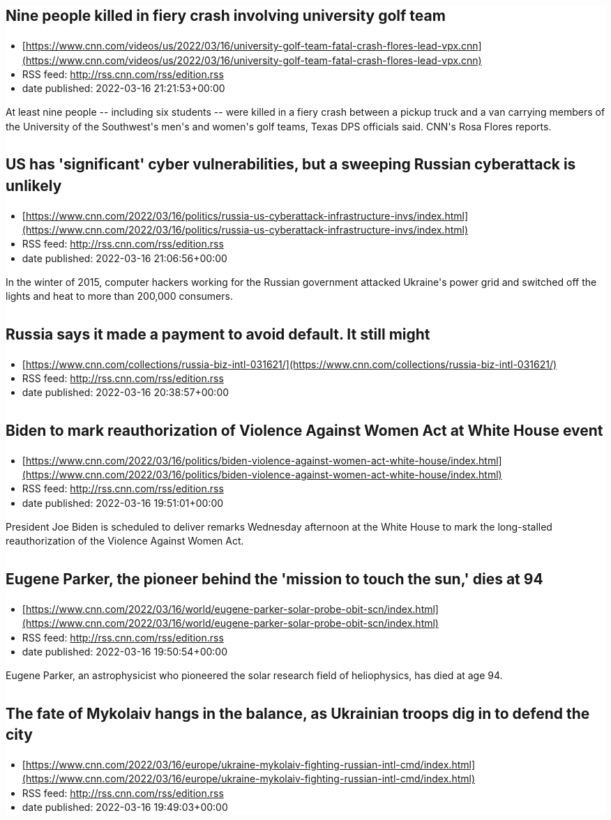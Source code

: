 ## Nine people killed in fiery crash involving university golf team
 - [https://www.cnn.com/videos/us/2022/03/16/university-golf-team-fatal-crash-flores-lead-vpx.cnn](https://www.cnn.com/videos/us/2022/03/16/university-golf-team-fatal-crash-flores-lead-vpx.cnn)
 - RSS feed: http://rss.cnn.com/rss/edition.rss
 - date published: 2022-03-16 21:21:53+00:00

At least nine people -- including six students -- were killed in a fiery crash between a pickup truck and a van carrying members of the University of the Southwest's men's and women's golf teams, Texas DPS officials said. CNN's Rosa Flores reports.

## US has 'significant' cyber vulnerabilities, but a sweeping Russian cyberattack is unlikely
 - [https://www.cnn.com/2022/03/16/politics/russia-us-cyberattack-infrastructure-invs/index.html](https://www.cnn.com/2022/03/16/politics/russia-us-cyberattack-infrastructure-invs/index.html)
 - RSS feed: http://rss.cnn.com/rss/edition.rss
 - date published: 2022-03-16 21:06:56+00:00

In the winter of 2015, computer hackers working for the Russian government attacked Ukraine's power grid and switched off the lights and heat to more than 200,000 consumers.

## Russia says it made a payment to avoid default. It still might
 - [https://www.cnn.com/collections/russia-biz-intl-031621/](https://www.cnn.com/collections/russia-biz-intl-031621/)
 - RSS feed: http://rss.cnn.com/rss/edition.rss
 - date published: 2022-03-16 20:38:57+00:00



## Biden to mark reauthorization of Violence Against Women Act at White House event
 - [https://www.cnn.com/2022/03/16/politics/biden-violence-against-women-act-white-house/index.html](https://www.cnn.com/2022/03/16/politics/biden-violence-against-women-act-white-house/index.html)
 - RSS feed: http://rss.cnn.com/rss/edition.rss
 - date published: 2022-03-16 19:51:01+00:00

President Joe Biden is scheduled to deliver remarks Wednesday afternoon at the White House to mark the long-stalled reauthorization of the Violence Against Women Act.

## Eugene Parker, the pioneer behind the 'mission to touch the sun,' dies at 94
 - [https://www.cnn.com/2022/03/16/world/eugene-parker-solar-probe-obit-scn/index.html](https://www.cnn.com/2022/03/16/world/eugene-parker-solar-probe-obit-scn/index.html)
 - RSS feed: http://rss.cnn.com/rss/edition.rss
 - date published: 2022-03-16 19:50:54+00:00

Eugene Parker, an astrophysicist who pioneered the solar research field of heliophysics, has died at age 94.

## The fate of Mykolaiv hangs in the balance, as Ukrainian troops dig in to defend the city
 - [https://www.cnn.com/2022/03/16/europe/ukraine-mykolaiv-fighting-russian-intl-cmd/index.html](https://www.cnn.com/2022/03/16/europe/ukraine-mykolaiv-fighting-russian-intl-cmd/index.html)
 - RSS feed: http://rss.cnn.com/rss/edition.rss
 - date published: 2022-03-16 19:49:03+00:00
